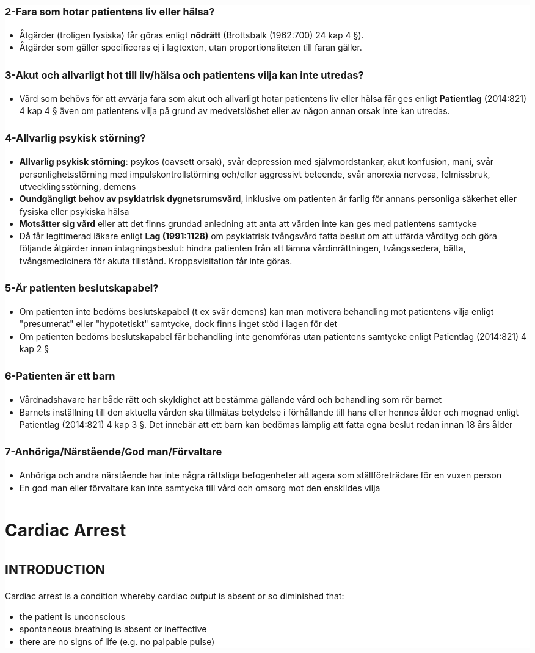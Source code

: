 ### 2-Fara som hotar patientens liv eller hälsa?
* Åtgärder (troligen fysiska) får göras enligt **nödrätt** (Brottsbalk (1962:700) 24 kap 4 §).
* Åtgärder som gäller specificeras ej i lagtexten, utan proportionaliteten till faran gäller.

### 3-Akut och allvarligt hot till liv/hälsa och patientens vilja kan inte utredas?
* Vård som behövs för att avvärja fara som akut och allvarligt hotar patientens liv eller hälsa får ges enligt **Patientlag** (2014:821) 4 kap 4 § även om patientens vilja på grund av medvetslöshet eller av någon annan orsak inte kan utredas.

### 4-Allvarlig psykisk störning?
* **Allvarlig psykisk störning**: psykos (oavsett orsak), svår depression med självmordstankar, akut konfusion, mani, svår personlighetsstörning med impulskontrollstörning och/eller aggressivt beteende, svår anorexia nervosa, felmissbruk, utvecklingsstörning, demens
* **Oundgängligt behov av psykiatrisk dygnetsrumsvård**, inklusive om patienten är farlig för annans personliga säkerhet eller fysiska eller psykiska hälsa
* **Motsätter sig vård** eller att det finns grundad anledning att anta att vården inte kan ges med patientens samtycke
* Då får legitimerad läkare enligt **Lag (1991:1128)** om psykiatrisk tvångsvård fatta beslut om att utfärda vårdityg och göra följande åtgärder innan intagningsbeslut: hindra patienten från att lämna vårdinrättningen, tvångssedera, bälta, tvångsmedicinera för akuta tillstånd. Kroppsvisitation får inte göras.

### 5-Är patienten beslutskapabel?
* Om patienten inte bedöms beslutskapabel (t ex svår demens) kan man motivera behandling mot patientens vilja enligt "presumerat" eller "hypotetiskt" samtycke, dock finns inget stöd i lagen för det
* Om patienten bedöms beslutskapabel får behandling inte genomföras utan patientens samtycke enligt Patientlag (2014:821) 4 kap 2 §

### 6-Patienten är ett barn
* Vårdnadshavare har både rätt och skyldighet att bestämma gällande vård och behandling som rör barnet
* Barnets inställning till den aktuella vården ska tillmätas betydelse i förhållande till hans eller hennes ålder och mognad enligt Patientlag (2014:821) 4 kap 3 §. Det innebär att ett barn kan bedömas lämplig att fatta egna beslut redan innan 18 års ålder

### 7-Anhöriga/Närstående/God man/Förvaltare
* Anhöriga och andra närstående har inte några rättsliga befogenheter att agera som ställföreträdare för en vuxen person
* En god man eller förvaltare kan inte samtycka till vård och omsorg mot den enskildes vilja

# Cardiac Arrest

## INTRODUCTION
Cardiac arrest is a condition whereby cardiac output is absent or so diminished that:
* the patient is unconscious
* spontaneous breathing is absent or ineffective
* there are no signs of life (e.g. no palpable pulse)
